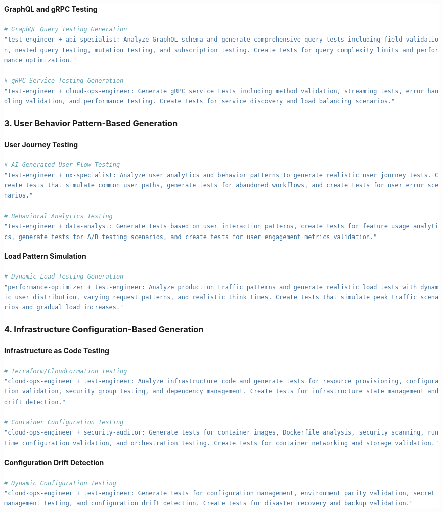 #### **GraphQL and gRPC Testing**
```bash
# GraphQL Query Testing Generation
"test-engineer + api-specialist: Analyze GraphQL schema and generate comprehensive query tests including field validation, nested query testing, mutation testing, and subscription testing. Create tests for query complexity limits and performance optimization."

# gRPC Service Testing Generation
"test-engineer + cloud-ops-engineer: Generate gRPC service tests including method validation, streaming tests, error handling validation, and performance testing. Create tests for service discovery and load balancing scenarios."
```

### **3. User Behavior Pattern-Based Generation**

#### **User Journey Testing**
```bash
# AI-Generated User Flow Testing
"test-engineer + ux-specialist: Analyze user analytics and behavior patterns to generate realistic user journey tests. Create tests that simulate common user paths, generate tests for abandoned workflows, and create tests for user error scenarios."

# Behavioral Analytics Testing
"test-engineer + data-analyst: Generate tests based on user interaction patterns, create tests for feature usage analytics, generate tests for A/B testing scenarios, and create tests for user engagement metrics validation."
```

#### **Load Pattern Simulation**
```bash
# Dynamic Load Testing Generation
"performance-optimizer + test-engineer: Analyze production traffic patterns and generate realistic load tests with dynamic user distribution, varying request patterns, and realistic think times. Create tests that simulate peak traffic scenarios and gradual load increases."
```

### **4. Infrastructure Configuration-Based Generation**

#### **Infrastructure as Code Testing**
```bash
# Terraform/CloudFormation Testing
"cloud-ops-engineer + test-engineer: Analyze infrastructure code and generate tests for resource provisioning, configuration validation, security group testing, and dependency management. Create tests for infrastructure state management and drift detection."

# Container Configuration Testing
"cloud-ops-engineer + security-auditor: Generate tests for container images, Dockerfile analysis, security scanning, runtime configuration validation, and orchestration testing. Create tests for container networking and storage validation."
```

#### **Configuration Drift Detection**
```bash
# Dynamic Configuration Testing
"cloud-ops-engineer + test-engineer: Generate tests for configuration management, environment parity validation, secret management testing, and configuration drift detection. Create tests for disaster recovery and backup validation."
```
